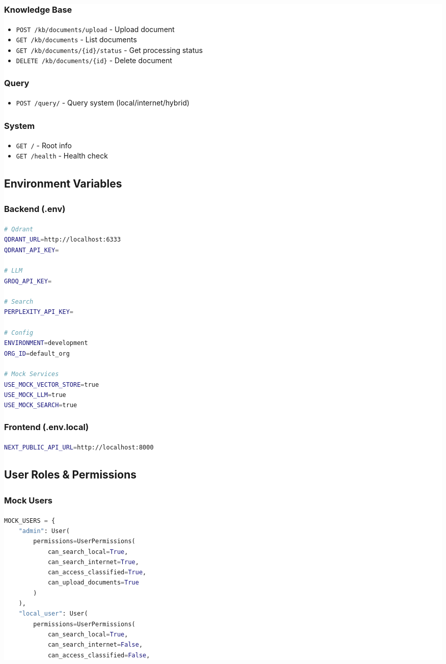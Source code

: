 ### Knowledge Base
- `POST /kb/documents/upload` - Upload document
- `GET /kb/documents` - List documents
- `GET /kb/documents/{id}/status` - Get processing status
- `DELETE /kb/documents/{id}` - Delete document

### Query
- `POST /query/` - Query system (local/internet/hybrid)

### System
- `GET /` - Root info
- `GET /health` - Health check

## Environment Variables

### Backend (.env)

```bash
# Qdrant
QDRANT_URL=http://localhost:6333
QDRANT_API_KEY=

# LLM
GROQ_API_KEY=

# Search
PERPLEXITY_API_KEY=

# Config
ENVIRONMENT=development
ORG_ID=default_org

# Mock Services
USE_MOCK_VECTOR_STORE=true
USE_MOCK_LLM=true
USE_MOCK_SEARCH=true
```

### Frontend (.env.local)

```bash
NEXT_PUBLIC_API_URL=http://localhost:8000
```

## User Roles & Permissions

### Mock Users

```python
MOCK_USERS = {
    "admin": User(
        permissions=UserPermissions(
            can_search_local=True,
            can_search_internet=True,
            can_access_classified=True,
            can_upload_documents=True
        )
    ),
    "local_user": User(
        permissions=UserPermissions(
            can_search_local=True,
            can_search_internet=False,
            can_access_classified=False,
```